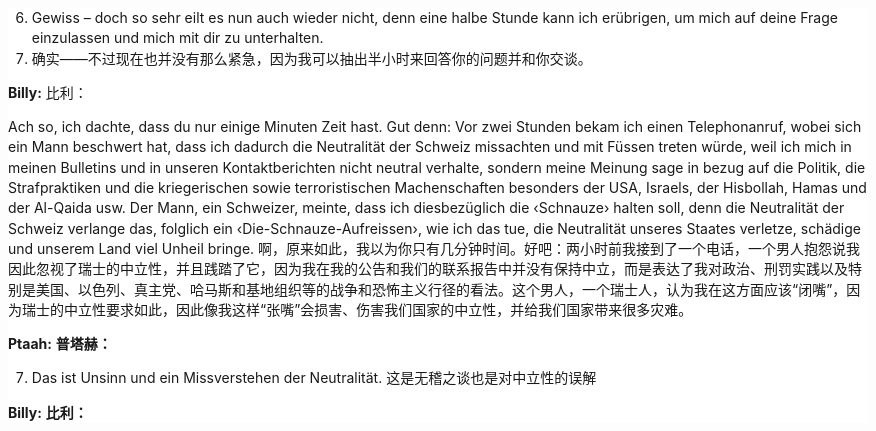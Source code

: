 6. Gewiss – doch so sehr eilt es nun auch wieder nicht, denn eine halbe Stunde kann ich erübrigen, um mich auf deine Frage einzulassen und mich mit dir zu unterhalten.
6. 确实——不过现在也并没有那么紧急，因为我可以抽出半小时来回答你的问题并和你交谈。

**Billy:**
比利：

Ach so, ich dachte, dass du nur einige Minuten Zeit hast. Gut denn: Vor zwei Stunden bekam ich einen Telephonanruf, wobei sich ein Mann beschwert hat, dass ich dadurch die Neutralität der Schweiz missachten und mit Füssen treten würde, weil ich mich in meinen Bulletins und in unseren Kontaktberichten nicht neutral verhalte, sondern meine Meinung sage in bezug auf die Politik, die Strafpraktiken und die kriegerischen sowie terroristischen Machenschaften besonders der USA, Israels, der Hisbollah, Hamas und der Al-Qaida usw. Der Mann, ein Schweizer, meinte, dass ich diesbezüglich die ‹Schnauze› halten soll, denn die Neutralität der Schweiz verlange das, folglich ein ‹Die-Schnauze-Aufreissen›, wie ich das tue, die Neutralität unseres Staates verletze, schädige und unserem Land viel Unheil bringe.
啊，原来如此，我以为你只有几分钟时间。好吧：两小时前我接到了一个电话，一个男人抱怨说我因此忽视了瑞士的中立性，并且践踏了它，因为我在我的公告和我们的联系报告中并没有保持中立，而是表达了我对政治、刑罚实践以及特别是美国、以色列、真主党、哈马斯和基地组织等的战争和恐怖主义行径的看法。这个男人，一个瑞士人，认为我在这方面应该“闭嘴”，因为瑞士的中立性要求如此，因此像我这样“张嘴”会损害、伤害我们国家的中立性，并给我们国家带来很多灾难。

**Ptaah:**
**普塔赫：**

7. Das ist Unsinn und ein Missverstehen der Neutralität.
这是无稽之谈也是对中立性的误解

**Billy:**
**比利：**
